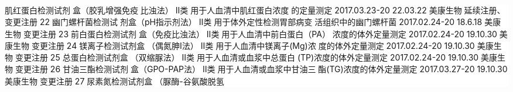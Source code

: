 肌红蛋白检测试剂
盒（胶乳增强免疫
比浊法）
Ⅱ类
用于人血清中肌红蛋白浓度
的定量测定
2017.03.23-20
22.03.22
美康生物
延续注册、
变更注册
22
幽门螺杆菌检测试
剂盒（pH指示剂法）
Ⅱ类
用于体外定性检测胃部病变
活组织中的幽门螺杆菌
2017.02.24-20
18.6.18
美康生物
变更注册
23
前白蛋白检测试剂
盒（免疫比浊法）
Ⅱ类
用于人血清中前白蛋白（PA）
浓度的体外定量测定
2017.02.24-20
19.10.30
美康生物
变更注册
24
镁离子检测试剂盒
（偶氮胂Ⅰ法）
Ⅱ类
用于人血清中镁离子(Mg)浓
度的体外定量测定
2017.02.24-20
19.10.30
美康生物
变更注册
25
总蛋白检测试剂盒
（双缩脲法）
Ⅱ类
用于人血清或血浆中总蛋白
(TP)浓度的体外定量测定
2017.02.24-20
19.10.30
美康生物
变更注册
26
甘油三酯检测试剂
盒（GPO-PAP法）
Ⅱ类
用于人血清或血浆中甘油三
酯(TG)浓度的体外定量测定
2017.03.27-20
19.10.30
美康生物
变更注册
27
尿素氮检测试剂盒
（脲酶-谷氨酸脱氢
